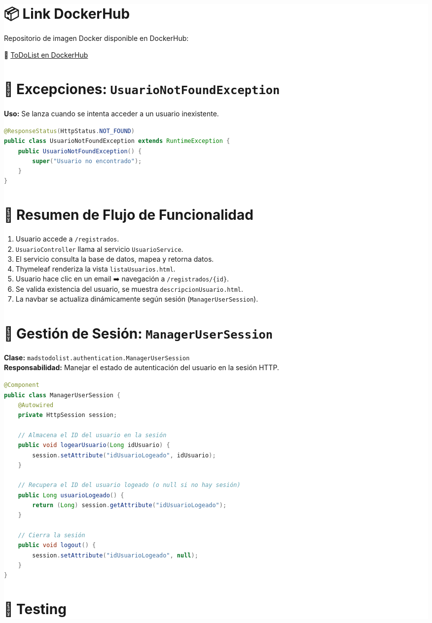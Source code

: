 # 📦 Link DockerHub

Repositorio de imagen Docker disponible en DockerHub:

🔗 [ToDoList en DockerHub](https://hub.docker.com/repository/docker/mybticpillo/todolist)

# 🚨 Excepciones: `UsuarioNotFoundException`

**Uso:** Se lanza cuando se intenta acceder a un usuario inexistente.

```java
@ResponseStatus(HttpStatus.NOT_FOUND)
public class UsuarioNotFoundException extends RuntimeException {
    public UsuarioNotFoundException() {
        super("Usuario no encontrado");
    }
}
```
# 🔄 Resumen de Flujo de Funcionalidad

1. Usuario accede a `/registrados`.
2. `UsuarioController` llama al servicio `UsuarioService`.
3. El servicio consulta la base de datos, mapea y retorna datos.
4. Thymeleaf renderiza la vista `listaUsuarios.html`.
5. Usuario hace clic en un email ➡️ navegación a `/registrados/{id}`.
6. Se valida existencia del usuario, se muestra `descripcionUsuario.html`.
7. La navbar se actualiza dinámicamente según sesión (`ManagerUserSession`).

# 🧠 Gestión de Sesión: `ManagerUserSession`

**Clase:** `madstodolist.authentication.ManagerUserSession`  
**Responsabilidad:** Manejar el estado de autenticación del usuario en la sesión HTTP.

```java
@Component
public class ManagerUserSession {
    @Autowired
    private HttpSession session;

    // Almacena el ID del usuario en la sesión
    public void logearUsuario(Long idUsuario) {
        session.setAttribute("idUsuarioLogeado", idUsuario);
    }

    // Recupera el ID del usuario logeado (o null si no hay sesión)
    public Long usuarioLogeado() {
        return (Long) session.getAttribute("idUsuarioLogeado");
    }

    // Cierra la sesión
    public void logout() {
        session.setAttribute("idUsuarioLogeado", null);
    }
}
```
# 🧪 Testing
